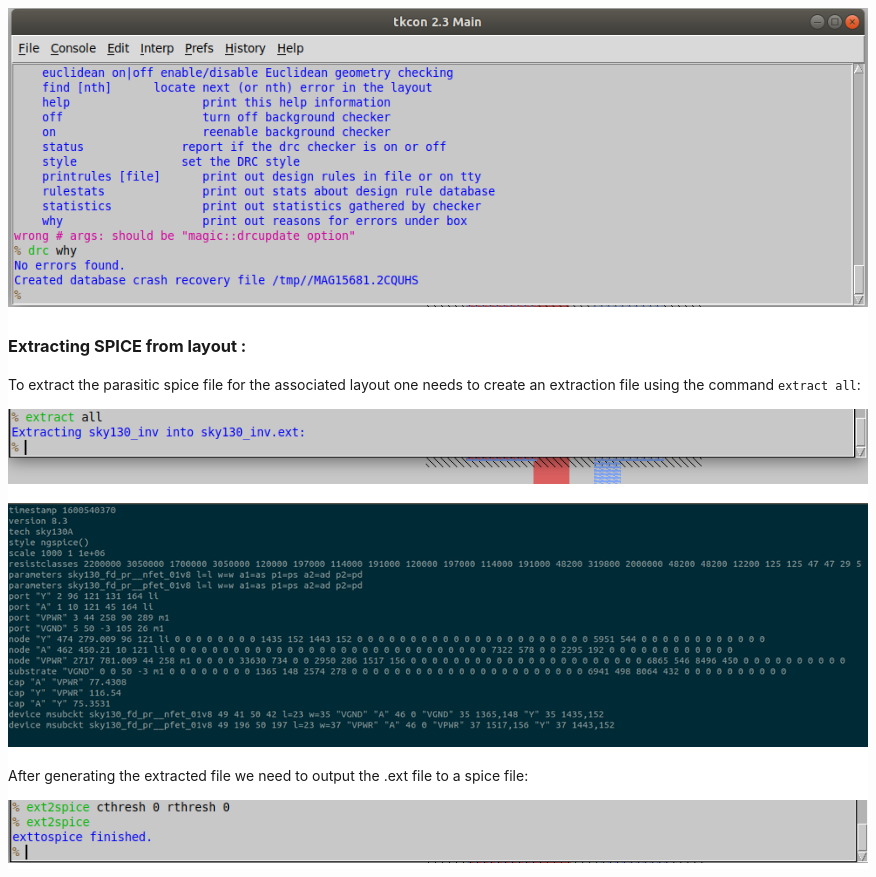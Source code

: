 ![DRC error in tkcon](images/drc_error_check.png)
<br/>

<a id="ext_spice"></a>
### Extracting SPICE from layout :

To extract the parasitic spice file for the associated layout one needs to create an extraction file using the command `extract all`:

![Extraction File cmd](/images/labs/tkcon_extract.png)

![Extracted File](/images/labs/inv_extraction_file.png)

After generating the extracted file we need to output the .ext file to a spice file:

![Extract to Spice](/images/labs/tkcon_ext2spice.png)
